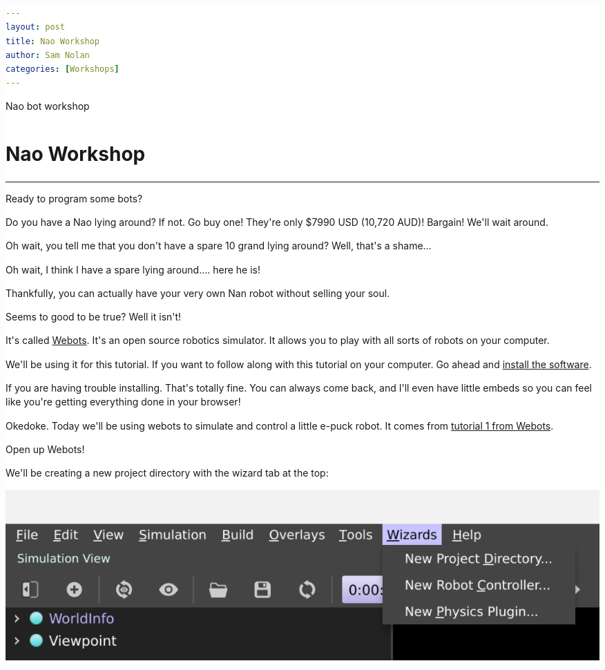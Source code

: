 ```yaml
---
layout: post
title: Nao Workshop
author: Sam Nolan
categories: [Workshops]
---
```


Nao bot workshop




# Nao Workshop
-----
<script type="module" src="https://cyberbotics.com/wwi/R2021b/WebotsAnimation.js"></script>
Ready to program some bots?

Do you have a Nao lying around? If not. Go buy one! They're only $7990 USD (10,720 AUD)! Bargain!
We'll wait around.

Oh wait, you tell me that you don't have a spare 10 grand lying around? Well, that's
a shame...

Oh wait, I think I have a spare lying around.... here he is!

<iframe width="80%" height="600px" src="/images/nao/nao_demo.html" ></iframe>

Thankfully, you can actually have your very own Nan robot without selling your soul.

Seems to good to be true? Well it isn't!

It's called [Webots](https://cyberbotics.com/). It's an open source robotics simulator.
It allows you to play with all sorts of robots on your computer.

We'll be using it for this tutorial. If you want to follow along with this tutorial
on your computer. Go ahead and [install the software](https://cyberbotics.com/doc/guide/installing-webots).

If you are having trouble installing. That's totally fine. You can always come
back, and I'll even have little embeds so you can feel like you're getting everything
done in your browser!

Okedoke. Today we'll be using webots to simulate and control a little e-puck robot.
It comes from [tutorial 1 from Webots](https://cyberbotics.com/doc/guide/tutorial-1-your-first-simulation-in-webots).

Open up Webots! 

We'll be creating a new project directory with the wizard tab at the top:

![Wizard tab](/images/nao/Wizard.png)
